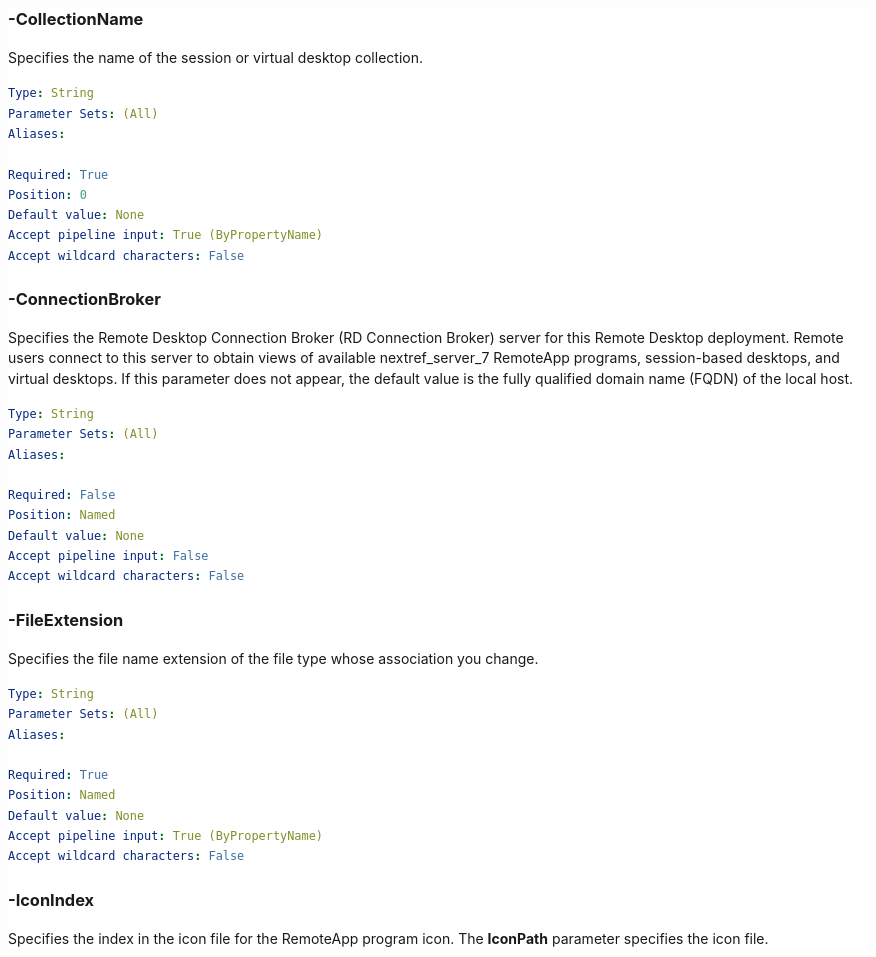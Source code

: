 ### -CollectionName
Specifies the name of the session or virtual desktop collection.

```yaml
Type: String
Parameter Sets: (All)
Aliases: 

Required: True
Position: 0
Default value: None
Accept pipeline input: True (ByPropertyName)
Accept wildcard characters: False
```

### -ConnectionBroker
Specifies the Remote Desktop Connection Broker (RD Connection Broker) server for this Remote Desktop deployment.
Remote users connect to this server to obtain views of available nextref_server_7 RemoteApp programs, session-based desktops, and virtual desktops.
If this parameter does not appear, the default value is the fully qualified domain name (FQDN) of the local host.

```yaml
Type: String
Parameter Sets: (All)
Aliases: 

Required: False
Position: Named
Default value: None
Accept pipeline input: False
Accept wildcard characters: False
```

### -FileExtension
Specifies the file name extension of the file type whose association you change.

```yaml
Type: String
Parameter Sets: (All)
Aliases: 

Required: True
Position: Named
Default value: None
Accept pipeline input: True (ByPropertyName)
Accept wildcard characters: False
```

### -IconIndex
Specifies the index in the icon file for the RemoteApp program icon.
The **IconPath** parameter specifies the icon file.
